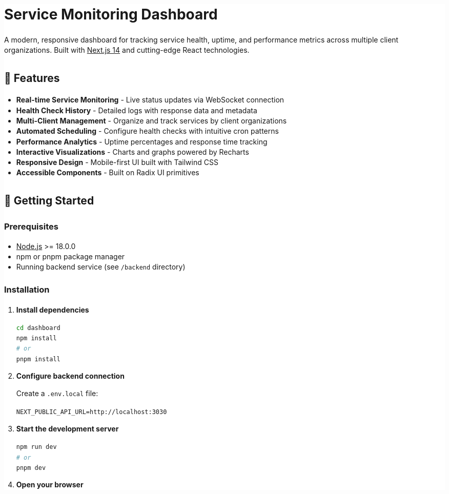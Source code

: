# Service Monitoring Dashboard

A modern, responsive dashboard for tracking service health, uptime, and performance metrics across multiple client organizations. Built with [Next.js 14](https://nextjs.org) and cutting-edge React technologies.

## 🌟 Features

- **Real-time Service Monitoring** - Live status updates via WebSocket connection
- **Health Check History** - Detailed logs with response data and metadata
- **Multi-Client Management** - Organize and track services by client organizations
- **Automated Scheduling** - Configure health checks with intuitive cron patterns
- **Performance Analytics** - Uptime percentages and response time tracking
- **Interactive Visualizations** - Charts and graphs powered by Recharts
- **Responsive Design** - Mobile-first UI built with Tailwind CSS
- **Accessible Components** - Built on Radix UI primitives

## 🚀 Getting Started

### Prerequisites

- [Node.js](https://nodejs.org/) >= 18.0.0
- npm or pnpm package manager
- Running backend service (see `/backend` directory)

### Installation

1. **Install dependencies**

   ```bash
   cd dashboard
   npm install
   # or
   pnpm install
   ```

2. **Configure backend connection**

   Create a `.env.local` file:

   ```env
   NEXT_PUBLIC_API_URL=http://localhost:3030
   ```

3. **Start the development server**

   ```bash
   npm run dev
   # or
   pnpm dev
   ```

4. **Open your browser**
